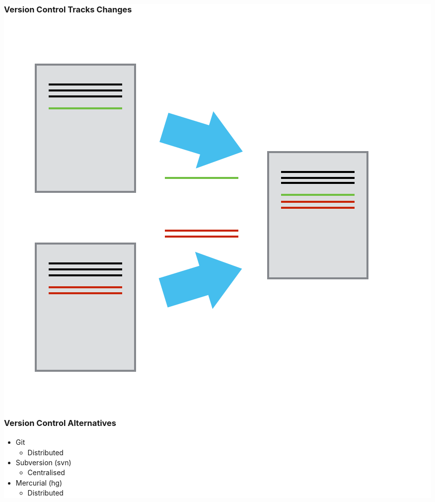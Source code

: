 
### Version Control Tracks Changes

![Multiple versions can be merged](./images/01-background/merge.svg)


### Version Control Alternatives

- Git
  - Distributed
- Subversion (svn)
  - Centralised
- Mercurial (hg)
  - Distributed
